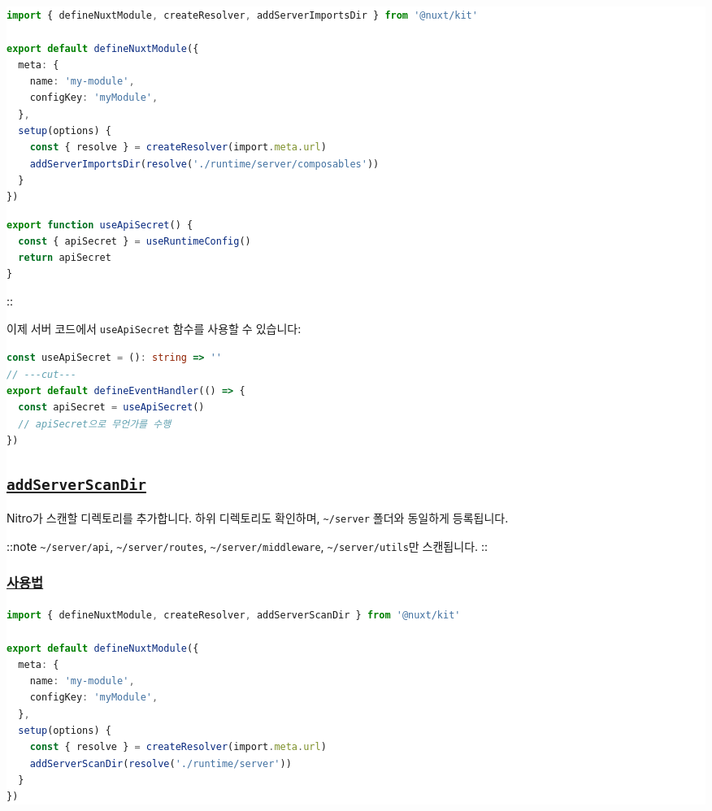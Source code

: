 ```ts twoslash [module.ts]
import { defineNuxtModule, createResolver, addServerImportsDir } from '@nuxt/kit'

export default defineNuxtModule({
  meta: {
    name: 'my-module',
    configKey: 'myModule',
  },
  setup(options) {
    const { resolve } = createResolver(import.meta.url)
    addServerImportsDir(resolve('./runtime/server/composables'))
  }
})
```

```ts twoslash [runtime/server/composables/index.ts]
export function useApiSecret() {
  const { apiSecret } = useRuntimeConfig()
  return apiSecret
}
```

::

이제 서버 코드에서 `useApiSecret` 함수를 사용할 수 있습니다:

```ts twoslash [runtime/server/api/hello.ts]
const useApiSecret = (): string => ''
// ---cut---
export default defineEventHandler(() => {
  const apiSecret = useApiSecret()
  // apiSecret으로 무언가를 수행
})
```

## [`addServerScanDir`](#addserverscandir)

Nitro가 스캔할 디렉토리를 추가합니다. 하위 디렉토리도 확인하며,
`~/server` 폴더와 동일하게 등록됩니다.

::note
`~/server/api`, `~/server/routes`, `~/server/middleware`, `~/server/utils`만 스캔됩니다.
::

### [사용법](#usage)

```ts twoslash
import { defineNuxtModule, createResolver, addServerScanDir } from '@nuxt/kit'

export default defineNuxtModule({
  meta: {
    name: 'my-module',
    configKey: 'myModule',
  },
  setup(options) {
    const { resolve } = createResolver(import.meta.url)
    addServerScanDir(resolve('./runtime/server'))
  }
})
```
